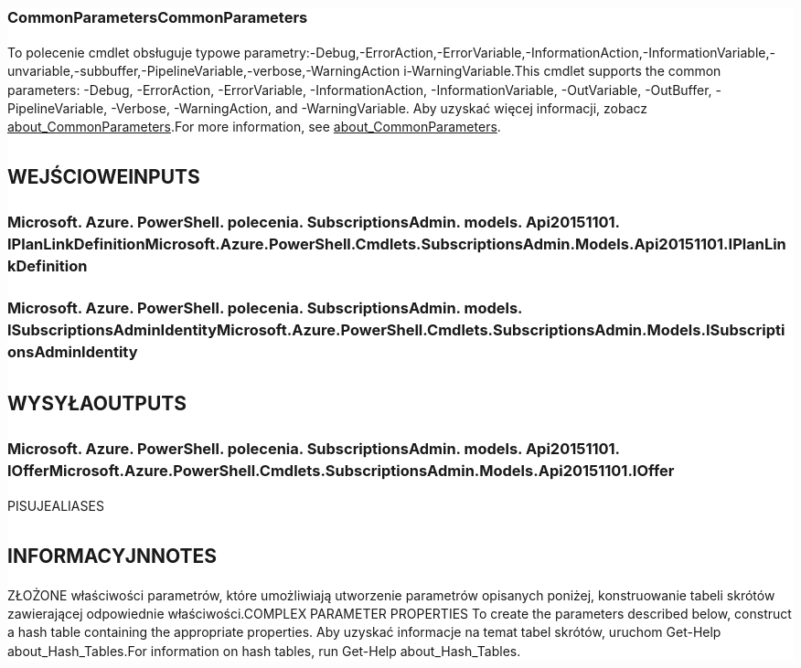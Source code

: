 ### <span data-ttu-id="dd21b-139">CommonParameters</span><span class="sxs-lookup"><span data-stu-id="dd21b-139">CommonParameters</span></span>
<span data-ttu-id="dd21b-140">To polecenie cmdlet obsługuje typowe parametry:-Debug,-ErrorAction,-ErrorVariable,-InformationAction,-InformationVariable,-unvariable,-subbuffer,-PipelineVariable,-verbose,-WarningAction i-WarningVariable.</span><span class="sxs-lookup"><span data-stu-id="dd21b-140">This cmdlet supports the common parameters: -Debug, -ErrorAction, -ErrorVariable, -InformationAction, -InformationVariable, -OutVariable, -OutBuffer, -PipelineVariable, -Verbose, -WarningAction, and -WarningVariable.</span></span> <span data-ttu-id="dd21b-141">Aby uzyskać więcej informacji, zobacz [about_CommonParameters](http://go.microsoft.com/fwlink/?LinkID=113216).</span><span class="sxs-lookup"><span data-stu-id="dd21b-141">For more information, see [about_CommonParameters](http://go.microsoft.com/fwlink/?LinkID=113216).</span></span>

## <span data-ttu-id="dd21b-142">WEJŚCIOWE</span><span class="sxs-lookup"><span data-stu-id="dd21b-142">INPUTS</span></span>

### <span data-ttu-id="dd21b-143">Microsoft. Azure. PowerShell. polecenia. SubscriptionsAdmin. models. Api20151101. IPlanLinkDefinition</span><span class="sxs-lookup"><span data-stu-id="dd21b-143">Microsoft.Azure.PowerShell.Cmdlets.SubscriptionsAdmin.Models.Api20151101.IPlanLinkDefinition</span></span>

### <span data-ttu-id="dd21b-144">Microsoft. Azure. PowerShell. polecenia. SubscriptionsAdmin. models. ISubscriptionsAdminIdentity</span><span class="sxs-lookup"><span data-stu-id="dd21b-144">Microsoft.Azure.PowerShell.Cmdlets.SubscriptionsAdmin.Models.ISubscriptionsAdminIdentity</span></span>

## <span data-ttu-id="dd21b-145">WYSYŁA</span><span class="sxs-lookup"><span data-stu-id="dd21b-145">OUTPUTS</span></span>

### <span data-ttu-id="dd21b-146">Microsoft. Azure. PowerShell. polecenia. SubscriptionsAdmin. models. Api20151101. IOffer</span><span class="sxs-lookup"><span data-stu-id="dd21b-146">Microsoft.Azure.PowerShell.Cmdlets.SubscriptionsAdmin.Models.Api20151101.IOffer</span></span>

<span data-ttu-id="dd21b-147">PISUJE</span><span class="sxs-lookup"><span data-stu-id="dd21b-147">ALIASES</span></span>

## <span data-ttu-id="dd21b-148">INFORMACYJN</span><span class="sxs-lookup"><span data-stu-id="dd21b-148">NOTES</span></span>

<span data-ttu-id="dd21b-149">ZŁOŻONE właściwości parametrów, które umożliwiają utworzenie parametrów opisanych poniżej, konstruowanie tabeli skrótów zawierającej odpowiednie właściwości.</span><span class="sxs-lookup"><span data-stu-id="dd21b-149">COMPLEX PARAMETER PROPERTIES To create the parameters described below, construct a hash table containing the appropriate properties.</span></span> <span data-ttu-id="dd21b-150">Aby uzyskać informacje na temat tabel skrótów, uruchom Get-Help about_Hash_Tables.</span><span class="sxs-lookup"><span data-stu-id="dd21b-150">For information on hash tables, run Get-Help about_Hash_Tables.</span></span>
